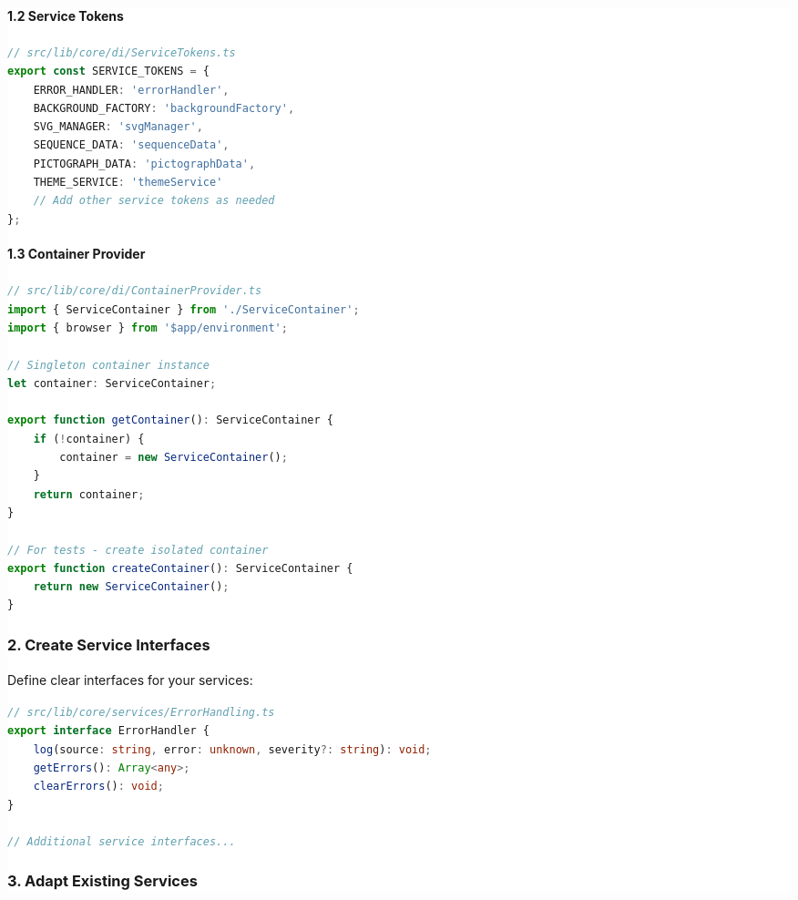 #### 1.2 Service Tokens

```typescript
// src/lib/core/di/ServiceTokens.ts
export const SERVICE_TOKENS = {
	ERROR_HANDLER: 'errorHandler',
	BACKGROUND_FACTORY: 'backgroundFactory',
	SVG_MANAGER: 'svgManager',
	SEQUENCE_DATA: 'sequenceData',
	PICTOGRAPH_DATA: 'pictographData',
	THEME_SERVICE: 'themeService'
	// Add other service tokens as needed
};
```

#### 1.3 Container Provider

```typescript
// src/lib/core/di/ContainerProvider.ts
import { ServiceContainer } from './ServiceContainer';
import { browser } from '$app/environment';

// Singleton container instance
let container: ServiceContainer;

export function getContainer(): ServiceContainer {
	if (!container) {
		container = new ServiceContainer();
	}
	return container;
}

// For tests - create isolated container
export function createContainer(): ServiceContainer {
	return new ServiceContainer();
}
```

### 2. Create Service Interfaces

Define clear interfaces for your services:

```typescript
// src/lib/core/services/ErrorHandling.ts
export interface ErrorHandler {
	log(source: string, error: unknown, severity?: string): void;
	getErrors(): Array<any>;
	clearErrors(): void;
}

// Additional service interfaces...
```

### 3. Adapt Existing Services
